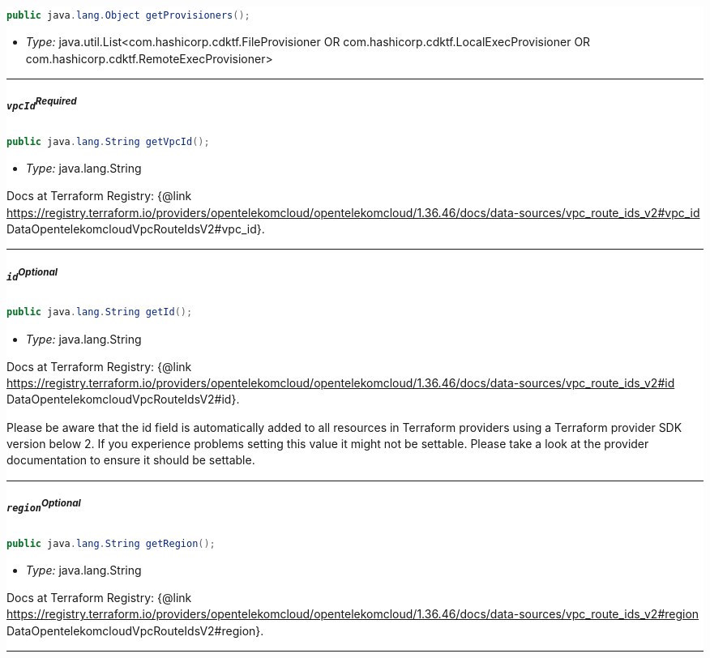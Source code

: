 ```java
public java.lang.Object getProvisioners();
```

- *Type:* java.util.List<com.hashicorp.cdktf.FileProvisioner OR com.hashicorp.cdktf.LocalExecProvisioner OR com.hashicorp.cdktf.RemoteExecProvisioner>

---

##### `vpcId`<sup>Required</sup> <a name="vpcId" id="@cdktf/provider-opentelekomcloud.dataOpentelekomcloudVpcRouteIdsV2.DataOpentelekomcloudVpcRouteIdsV2Config.property.vpcId"></a>

```java
public java.lang.String getVpcId();
```

- *Type:* java.lang.String

Docs at Terraform Registry: {@link https://registry.terraform.io/providers/opentelekomcloud/opentelekomcloud/1.36.46/docs/data-sources/vpc_route_ids_v2#vpc_id DataOpentelekomcloudVpcRouteIdsV2#vpc_id}.

---

##### `id`<sup>Optional</sup> <a name="id" id="@cdktf/provider-opentelekomcloud.dataOpentelekomcloudVpcRouteIdsV2.DataOpentelekomcloudVpcRouteIdsV2Config.property.id"></a>

```java
public java.lang.String getId();
```

- *Type:* java.lang.String

Docs at Terraform Registry: {@link https://registry.terraform.io/providers/opentelekomcloud/opentelekomcloud/1.36.46/docs/data-sources/vpc_route_ids_v2#id DataOpentelekomcloudVpcRouteIdsV2#id}.

Please be aware that the id field is automatically added to all resources in Terraform providers using a Terraform provider SDK version below 2.
If you experience problems setting this value it might not be settable. Please take a look at the provider documentation to ensure it should be settable.

---

##### `region`<sup>Optional</sup> <a name="region" id="@cdktf/provider-opentelekomcloud.dataOpentelekomcloudVpcRouteIdsV2.DataOpentelekomcloudVpcRouteIdsV2Config.property.region"></a>

```java
public java.lang.String getRegion();
```

- *Type:* java.lang.String

Docs at Terraform Registry: {@link https://registry.terraform.io/providers/opentelekomcloud/opentelekomcloud/1.36.46/docs/data-sources/vpc_route_ids_v2#region DataOpentelekomcloudVpcRouteIdsV2#region}.

---




